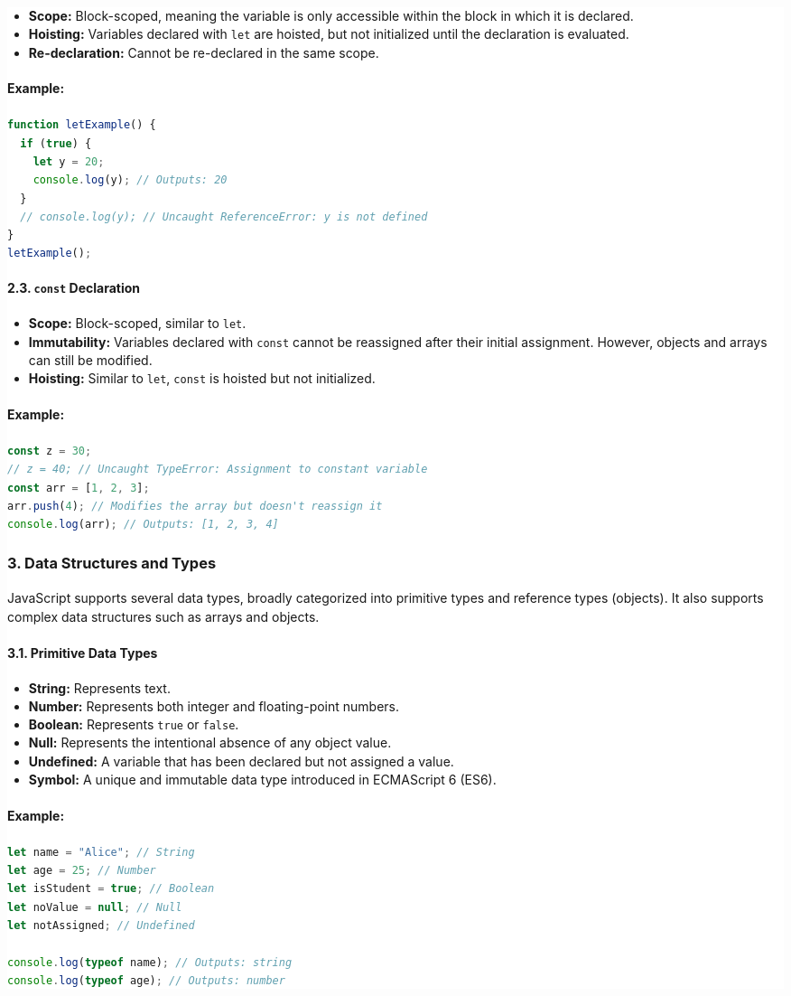 - **Scope:** Block-scoped, meaning the variable is only accessible within the block in which it is declared.
- **Hoisting:** Variables declared with `let` are hoisted, but not initialized until the declaration is evaluated.
- **Re-declaration:** Cannot be re-declared in the same scope.

#### Example:

```javascript
function letExample() {
  if (true) {
    let y = 20;
    console.log(y); // Outputs: 20
  }
  // console.log(y); // Uncaught ReferenceError: y is not defined
}
letExample();
```

#### 2.3. **`const` Declaration**

- **Scope:** Block-scoped, similar to `let`.
- **Immutability:** Variables declared with `const` cannot be reassigned after their initial assignment. However, objects and arrays can still be modified.
- **Hoisting:** Similar to `let`, `const` is hoisted but not initialized.

#### Example:

```javascript
const z = 30;
// z = 40; // Uncaught TypeError: Assignment to constant variable
const arr = [1, 2, 3];
arr.push(4); // Modifies the array but doesn't reassign it
console.log(arr); // Outputs: [1, 2, 3, 4]
```

### 3. **Data Structures and Types**

JavaScript supports several data types, broadly categorized into primitive types and reference types (objects). It also supports complex data structures such as arrays and objects.

#### 3.1. **Primitive Data Types**

- **String:** Represents text.
- **Number:** Represents both integer and floating-point numbers.
- **Boolean:** Represents `true` or `false`.
- **Null:** Represents the intentional absence of any object value.
- **Undefined:** A variable that has been declared but not assigned a value.
- **Symbol:** A unique and immutable data type introduced in ECMAScript 6 (ES6).

#### Example:

```javascript
let name = "Alice"; // String
let age = 25; // Number
let isStudent = true; // Boolean
let noValue = null; // Null
let notAssigned; // Undefined

console.log(typeof name); // Outputs: string
console.log(typeof age); // Outputs: number
```

